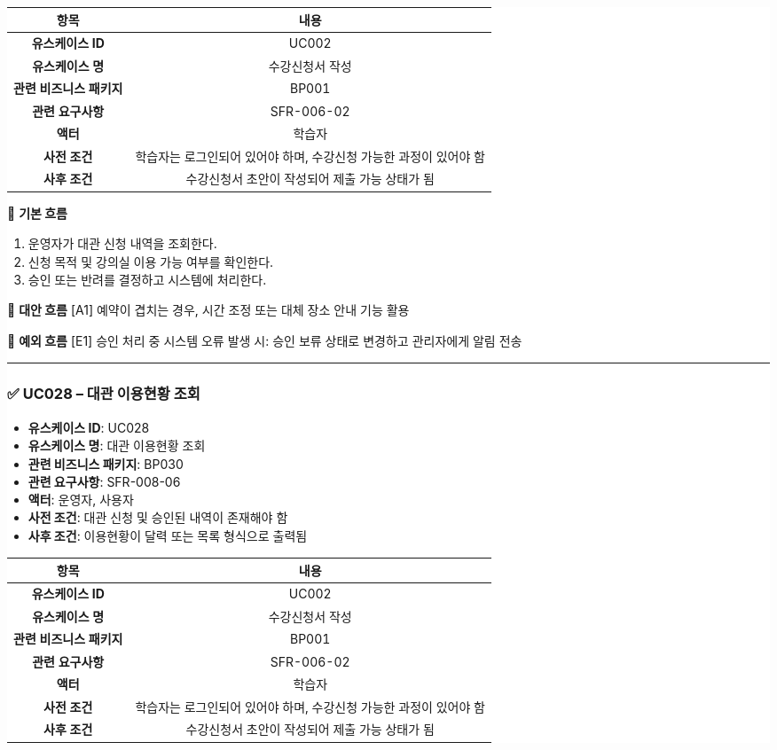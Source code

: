 |**항목**|**내용**|
| :-: | :-: |
|**유스케이스 ID**|UC002|
|**유스케이스 명**|수강신청서 작성|
|**관련 비즈니스 패키지**|BP001|
|**관련 요구사항**|SFR-006-02|
|**액터**|학습자|
|**사전 조건**|학습자는 로그인되어 있어야 하며, 수강신청 가능한 과정이 있어야 함|
|**사후 조건**|수강신청서 초안이 작성되어 제출 가능 상태가 됨|

🔹 **기본 흐름**

1. 운영자가 대관 신청 내역을 조회한다.
1. 신청 목적 및 강의실 이용 가능 여부를 확인한다.
1. 승인 또는 반려를 결정하고 시스템에 처리한다.

🔹 **대안 흐름** [A1] 예약이 겹치는 경우, 시간 조정 또는 대체 장소 안내 기능 활용

🔹 **예외 흐름** [E1] 승인 처리 중 시스템 오류 발생 시:
승인 보류 상태로 변경하고 관리자에게 알림 전송

-----
### **✅ UC028 – 대관 이용현황 조회**
- **유스케이스 ID**: UC028
- **유스케이스 명**: 대관 이용현황 조회
- **관련 비즈니스 패키지**: BP030
- **관련 요구사항**: SFR-008-06
- **액터**: 운영자, 사용자
- **사전 조건**: 대관 신청 및 승인된 내역이 존재해야 함
- **사후 조건**: 이용현황이 달력 또는 목록 형식으로 출력됨

|**항목**|**내용**|
| :-: | :-: |
|**유스케이스 ID**|UC002|
|**유스케이스 명**|수강신청서 작성|
|**관련 비즈니스 패키지**|BP001|
|**관련 요구사항**|SFR-006-02|
|**액터**|학습자|
|**사전 조건**|학습자는 로그인되어 있어야 하며, 수강신청 가능한 과정이 있어야 함|
|**사후 조건**|수강신청서 초안이 작성되어 제출 가능 상태가 됨|
